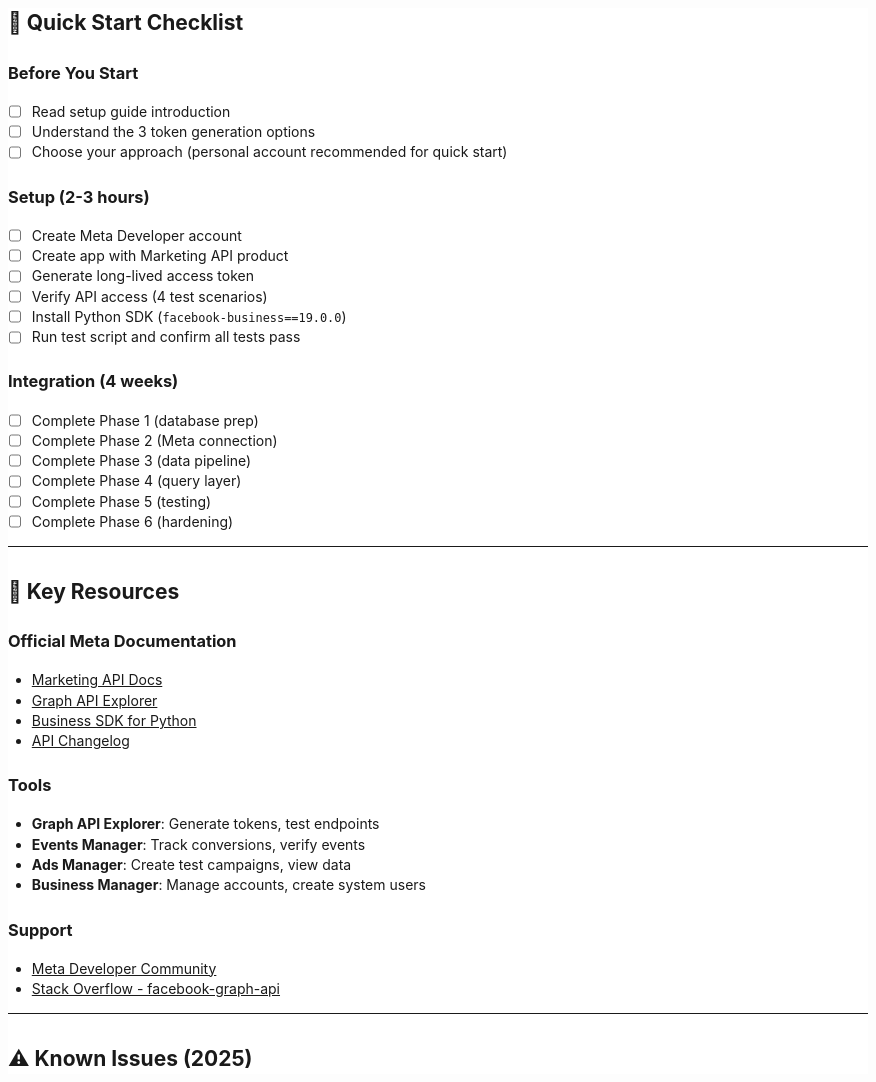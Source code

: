 
## 🎯 Quick Start Checklist

### Before You Start
- [ ] Read setup guide introduction
- [ ] Understand the 3 token generation options
- [ ] Choose your approach (personal account recommended for quick start)

### Setup (2-3 hours)
- [ ] Create Meta Developer account
- [ ] Create app with Marketing API product
- [ ] Generate long-lived access token
- [ ] Verify API access (4 test scenarios)
- [ ] Install Python SDK (`facebook-business==19.0.0`)
- [ ] Run test script and confirm all tests pass

### Integration (4 weeks)
- [ ] Complete Phase 1 (database prep)
- [ ] Complete Phase 2 (Meta connection)
- [ ] Complete Phase 3 (data pipeline)
- [ ] Complete Phase 4 (query layer)
- [ ] Complete Phase 5 (testing)
- [ ] Complete Phase 6 (hardening)

---

## 🔑 Key Resources

### Official Meta Documentation
- [Marketing API Docs](https://developers.facebook.com/docs/marketing-api)
- [Graph API Explorer](https://developers.facebook.com/tools/explorer)
- [Business SDK for Python](https://github.com/facebook/facebook-python-business-sdk)
- [API Changelog](https://developers.facebook.com/docs/graph-api/changelog)

### Tools
- **Graph API Explorer**: Generate tokens, test endpoints
- **Events Manager**: Track conversions, verify events
- **Ads Manager**: Create test campaigns, view data
- **Business Manager**: Manage accounts, create system users

### Support
- [Meta Developer Community](https://developers.facebook.com/community/)
- [Stack Overflow - facebook-graph-api](https://stackoverflow.com/questions/tagged/facebook-graph-api)

---

## ⚠️ Known Issues (2025)
